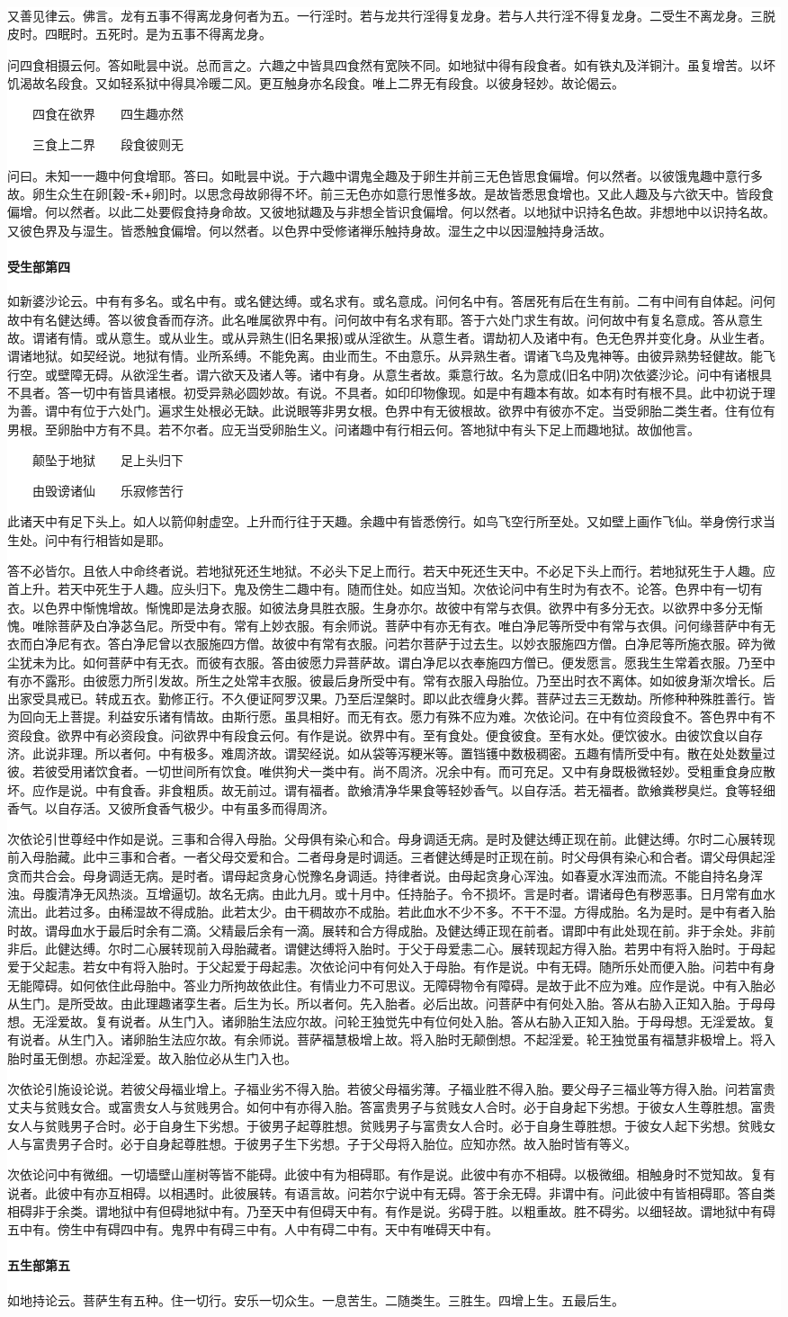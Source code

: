 又善见律云。佛言。龙有五事不得离龙身何者为五。一行淫时。若与龙共行淫得复龙身。若与人共行淫不得复龙身。二受生不离龙身。三脱皮时。四眠时。五死时。是为五事不得离龙身。

问四食相摄云何。答如毗昙中说。总而言之。六趣之中皆具四食然有宽陜不同。如地狱中得有段食者。如有铁丸及洋铜汁。虽复增苦。以坏饥渴故名段食。又如轻系狱中得具冷暖二风。更互触身亦名段食。唯上二界无有段食。以彼身轻妙。故论偈云。

&emsp;&emsp;四食在欲界&emsp;&emsp;四生趣亦然

&emsp;&emsp;三食上二界&emsp;&emsp;段食彼则无

问曰。未知一一趣中何食增耶。答曰。如毗昙中说。于六趣中谓鬼全趣及于卵生并前三无色皆思食偏增。何以然者。以彼饿鬼趣中意行多故。卵生众生在卵[穀-禾+卵]时。以思念母故卵得不坏。前三无色亦如意行思惟多故。是故皆悉思食增也。又此人趣及与六欲天中。皆段食偏增。何以然者。以此二处要假食持身命故。又彼地狱趣及与非想全皆识食偏增。何以然者。以地狱中识持名色故。非想地中以识持名故。又彼色界及与湿生。皆悉触食偏增。何以然者。以色界中受修诸禅乐触持身故。湿生之中以因湿触持身活故。

#### 受生部第四

如新婆沙论云。中有有多名。或名中有。或名健达缚。或名求有。或名意成。问何名中有。答居死有后在生有前。二有中间有自体起。问何故中有名健达缚。答以彼食香而存济。此名唯属欲界中有。问何故中有名求有耶。答于六处门求生有故。问何故中有复名意成。答从意生故。谓诸有情。或从意生。或从业生。或从异熟生(旧名果报)或从淫欲生。从意生者。谓劫初人及诸中有。色无色界并变化身。从业生者。谓诸地狱。如契经说。地狱有情。业所系缚。不能免离。由业而生。不由意乐。从异熟生者。谓诸飞鸟及鬼神等。由彼异熟势轻健故。能飞行空。或壁障无碍。从欲淫生者。谓六欲天及诸人等。诸中有身。从意生者故。乘意行故。名为意成(旧名中阴)次依婆沙论。问中有诸根具不具者。答一切中有皆具诸根。初受异熟必圆妙故。有说。不具者。如印印物像现。如是中有趣本有故。如本有时有根不具。此中初说于理为善。谓中有位于六处门。遍求生处根必无缺。此说眼等非男女根。色界中有无彼根故。欲界中有彼亦不定。当受卵胎二类生者。住有位有男根。至卵胎中方有不具。若不尔者。应无当受卵胎生义。问诸趣中有行相云何。答地狱中有头下足上而趣地狱。故伽他言。

&emsp;&emsp;颠坠于地狱&emsp;&emsp;足上头归下

&emsp;&emsp;由毁谤诸仙&emsp;&emsp;乐寂修苦行

此诸天中有足下头上。如人以箭仰射虚空。上升而行往于天趣。余趣中有皆悉傍行。如鸟飞空行所至处。又如壁上画作飞仙。举身傍行求当生处。问中有行相皆如是耶。

答不必皆尔。且依人中命终者说。若地狱死还生地狱。不必头下足上而行。若天中死还生天中。不必足下头上而行。若地狱死生于人趣。应首上升。若天中死生于人趣。应头归下。鬼及傍生二趣中有。随而住处。如应当知。次依论问中有生时为有衣不。论答。色界中有一切有衣。以色界中惭愧增故。惭愧即是法身衣服。如彼法身具胜衣服。生身亦尔。故彼中有常与衣俱。欲界中有多分无衣。以欲界中多分无惭愧。唯除菩萨及白净苾刍尼。所受中有。常有上妙衣服。有余师说。菩萨中有亦无有衣。唯白净尼等所受中有常与衣俱。问何缘菩萨中有无衣而白净尼有衣。答白净尼曾以衣服施四方僧。故彼中有常有衣服。问若尔菩萨于过去生。以妙衣服施四方僧。白净尼等所施衣服。碎为微尘犹未为比。如何菩萨中有无衣。而彼有衣服。答由彼愿力异菩萨故。谓白净尼以衣奉施四方僧已。便发愿言。愿我生生常着衣服。乃至中有亦不露形。由彼愿力所引发故。所生之处常丰衣服。彼最后身所受中有。常有衣服入母胎位。乃至出时衣不离体。如如彼身渐次增长。后出家受具戒已。转成五衣。勤修正行。不久便证阿罗汉果。乃至后涅槃时。即以此衣缠身火葬。菩萨过去三无数劫。所修种种殊胜善行。皆为回向无上菩提。利益安乐诸有情故。由斯行愿。虽具相好。而无有衣。愿力有殊不应为难。次依论问。在中有位资段食不。答色界中有不资段食。欲界中有必资段食。问欲界中有段食云何。有作是说。欲界中有。至有食处。便食彼食。至有水处。便饮彼水。由彼饮食以自存济。此说非理。所以者何。中有极多。难周济故。谓契经说。如从袋等泻粳米等。置铛镬中数极稠密。五趣有情所受中有。散在处处数量过彼。若彼受用诸饮食者。一切世间所有饮食。唯供狗犬一类中有。尚不周济。况余中有。而可充足。又中有身既极微轻妙。受粗重食身应散坏。应作是说。中有食香。非食粗质。故无前过。谓有福者。歆飨清净华果食等轻妙香气。以自存活。若无福者。歆飨粪秽臭烂。食等轻细香气。以自存活。又彼所食香气极少。中有虽多而得周济。

次依论引世尊经中作如是说。三事和合得入母胎。父母俱有染心和合。母身调适无病。是时及健达缚正现在前。此健达缚。尔时二心展转现前入母胎藏。此中三事和合者。一者父母交爱和合。二者母身是时调适。三者健达缚是时正现在前。时父母俱有染心和合者。谓父母俱起淫贪而共合会。母身调适无病。是时者。谓母起贪身心悦豫名身调适。持律者说。由母起贪身心浑浊。如春夏水浑浊而流。不能自持名身浑浊。母腹清净无风热淡。互增逼切。故名无病。由此九月。或十月中。任持胎子。令不损坏。言是时者。谓诸母色有秽恶事。日月常有血水流出。此若过多。由稀湿故不得成胎。此若太少。由干稠故亦不成胎。若此血水不少不多。不干不湿。方得成胎。名为是时。是中有者入胎时故。谓母血水于最后时余有二滴。父精最后余有一滴。展转和合方得成胎。及健达缚正现在前者。谓即中有此处现在前。非于余处。非前非后。此健达缚。尔时二心展转现前入母胎藏者。谓健达缚将入胎时。于父于母爱恚二心。展转现起方得入胎。若男中有将入胎时。于母起爱于父起恚。若女中有将入胎时。于父起爱于母起恚。次依论问中有何处入于母胎。有作是说。中有无碍。随所乐处而便入胎。问若中有身无能障碍。如何依住此母胎中。答业力所拘故依此住。有情业力不可思议。无障碍物令有障碍。是故于此不应为难。应作是说。中有入胎必从生门。是所受故。由此理趣诸孪生者。后生为长。所以者何。先入胎者。必后出故。问菩萨中有何处入胎。答从右胁入正知入胎。于母母想。无淫爱故。复有说者。从生门入。诸卵胎生法应尔故。问轮王独觉先中有位何处入胎。答从右胁入正知入胎。于母母想。无淫爱故。复有说者。从生门入。诸卵胎生法应尔故。有余师说。菩萨福慧极增上故。将入胎时无颠倒想。不起淫爱。轮王独觉虽有福慧非极增上。将入胎时虽无倒想。亦起淫爱。故入胎位必从生门入也。

次依论引施设论说。若彼父母福业增上。子福业劣不得入胎。若彼父母福劣薄。子福业胜不得入胎。要父母子三福业等方得入胎。问若富贵丈夫与贫贱女合。或富贵女人与贫贱男合。如何中有亦得入胎。答富贵男子与贫贱女人合时。必于自身起下劣想。于彼女人生尊胜想。富贵女人与贫贱男子合时。必于自身生下劣想。于彼男子起尊胜想。贫贱男子与富贵女人合时。必于自身生尊胜想。于彼女人起下劣想。贫贱女人与富贵男子合时。必于自身起尊胜想。于彼男子生下劣想。子于父母将入胎位。应知亦然。故入胎时皆有等义。

次依论问中有微细。一切墙壁山崖树等皆不能碍。此彼中有为相碍耶。有作是说。此彼中有亦不相碍。以极微细。相触身时不觉知故。复有说者。此彼中有亦互相碍。以相遇时。此彼展转。有语言故。问若尔宁说中有无碍。答于余无碍。非谓中有。问此彼中有皆相碍耶。答自类相碍非于余类。谓地狱中有但碍地狱中有。乃至天中有但碍天中有。有作是说。劣碍于胜。以粗重故。胜不碍劣。以细轻故。谓地狱中有碍五中有。傍生中有碍四中有。鬼界中有碍三中有。人中有碍二中有。天中有唯碍天中有。

#### 五生部第五

如地持论云。菩萨生有五种。住一切行。安乐一切众生。一息苦生。二随类生。三胜生。四增上生。五最后生。
